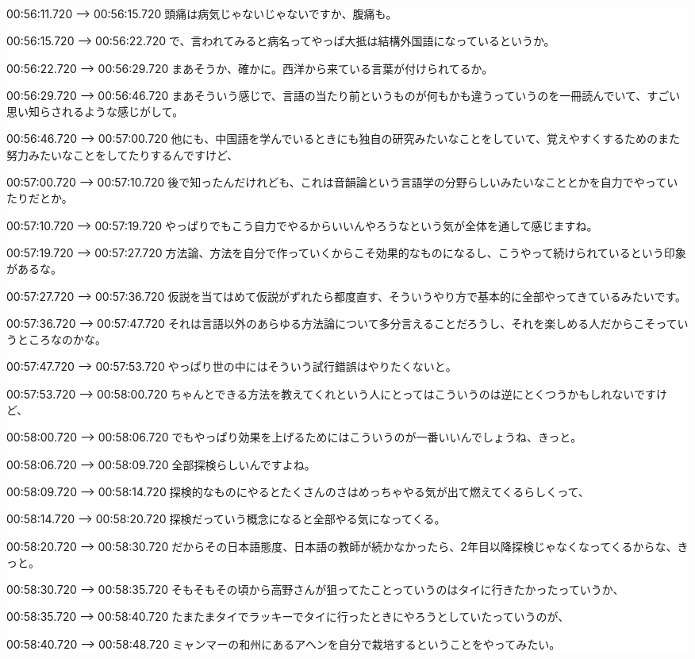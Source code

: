 00:56:11.720 --> 00:56:15.720
頭痛は病気じゃないじゃないですか、腹痛も。

00:56:15.720 --> 00:56:22.720
で、言われてみると病名ってやっぱ大抵は結構外国語になっているというか。

00:56:22.720 --> 00:56:29.720
まあそうか、確かに。西洋から来ている言葉が付けられてるか。

00:56:29.720 --> 00:56:46.720
まあそういう感じで、言語の当たり前というものが何もかも違うっていうのを一冊読んでいて、すごい思い知らされるような感じがして。

00:56:46.720 --> 00:57:00.720
他にも、中国語を学んでいるときにも独自の研究みたいなことをしていて、覚えやすくするためのまた努力みたいなことをしてたりするんですけど、

00:57:00.720 --> 00:57:10.720
後で知ったんだけれども、これは音韻論という言語学の分野らしいみたいなこととかを自力でやっていたりだとか。

00:57:10.720 --> 00:57:19.720
やっぱりでもこう自力でやるからいいんやろうなという気が全体を通して感じますね。

00:57:19.720 --> 00:57:27.720
方法論、方法を自分で作っていくからこそ効果的なものになるし、こうやって続けられているという印象があるな。

00:57:27.720 --> 00:57:36.720
仮説を当てはめて仮説がずれたら都度直す、そういうやり方で基本的に全部やってきているみたいです。

00:57:36.720 --> 00:57:47.720
それは言語以外のあらゆる方法論について多分言えることだろうし、それを楽しめる人だからこそっていうところなのかな。

00:57:47.720 --> 00:57:53.720
やっぱり世の中にはそういう試行錯誤はやりたくないと。

00:57:53.720 --> 00:58:00.720
ちゃんとできる方法を教えてくれという人にとってはこういうのは逆にとくつうかもしれないですけど、

00:58:00.720 --> 00:58:06.720
でもやっぱり効果を上げるためにはこういうのが一番いいんでしょうね、きっと。

00:58:06.720 --> 00:58:09.720
全部探検らしいんですよね。

00:58:09.720 --> 00:58:14.720
探検的なものにやるとたくさんのさはめっちゃやる気が出て燃えてくるらしくって、

00:58:14.720 --> 00:58:20.720
探検だっていう概念になると全部やる気になってくる。

00:58:20.720 --> 00:58:30.720
だからその日本語態度、日本語の教師が続かなかったら、2年目以降探検じゃなくなってくるからな、きっと。

00:58:30.720 --> 00:58:35.720
そもそもその頃から高野さんが狙ってたことっていうのはタイに行きたかったっていうか、

00:58:35.720 --> 00:58:40.720
たまたまタイでラッキーでタイに行ったときにやろうとしていたっていうのが、

00:58:40.720 --> 00:58:48.720
ミャンマーの和州にあるアヘンを自分で栽培するということをやってみたい。
